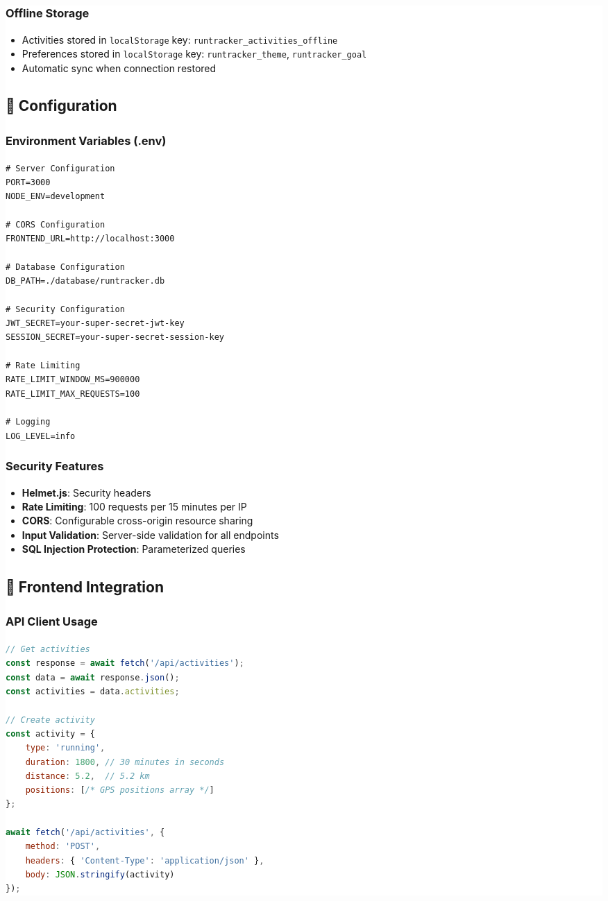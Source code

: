 ### Offline Storage
- Activities stored in `localStorage` key: `runtracker_activities_offline`
- Preferences stored in `localStorage` key: `runtracker_theme`, `runtracker_goal`
- Automatic sync when connection restored

## 🔧 Configuration

### Environment Variables (.env)
```env
# Server Configuration
PORT=3000
NODE_ENV=development

# CORS Configuration
FRONTEND_URL=http://localhost:3000

# Database Configuration
DB_PATH=./database/runtracker.db

# Security Configuration
JWT_SECRET=your-super-secret-jwt-key
SESSION_SECRET=your-super-secret-session-key

# Rate Limiting
RATE_LIMIT_WINDOW_MS=900000
RATE_LIMIT_MAX_REQUESTS=100

# Logging
LOG_LEVEL=info
```

### Security Features
- **Helmet.js**: Security headers
- **Rate Limiting**: 100 requests per 15 minutes per IP
- **CORS**: Configurable cross-origin resource sharing
- **Input Validation**: Server-side validation for all endpoints
- **SQL Injection Protection**: Parameterized queries

## 📱 Frontend Integration

### API Client Usage
```javascript
// Get activities
const response = await fetch('/api/activities');
const data = await response.json();
const activities = data.activities;

// Create activity
const activity = {
    type: 'running',
    duration: 1800, // 30 minutes in seconds
    distance: 5.2,  // 5.2 km
    positions: [/* GPS positions array */]
};

await fetch('/api/activities', {
    method: 'POST',
    headers: { 'Content-Type': 'application/json' },
    body: JSON.stringify(activity)
});
```

